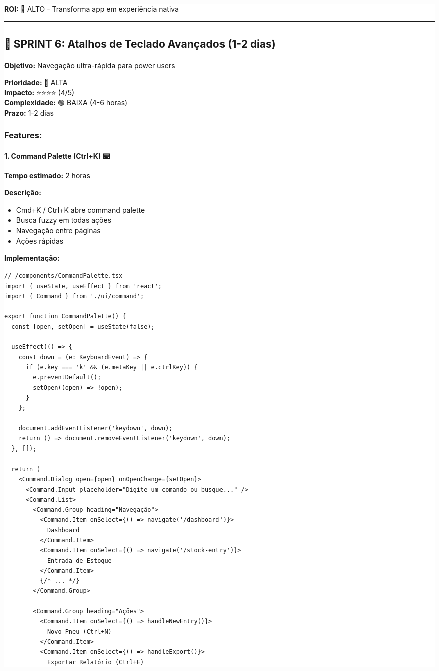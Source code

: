 **ROI:** 🚀 ALTO - Transforma app em experiência nativa

---

## 🎯 SPRINT 6: Atalhos de Teclado Avançados (1-2 dias)

**Objetivo:** Navegação ultra-rápida para power users

**Prioridade:** 🔴 ALTA  
**Impacto:** ⭐⭐⭐⭐ (4/5)  
**Complexidade:** 🟢 BAIXA (4-6 horas)  
**Prazo:** 1-2 dias

### Features:

#### 1. Command Palette (Ctrl+K) ⌨️
**Tempo estimado:** 2 horas

**Descrição:**
- Cmd+K / Ctrl+K abre command palette
- Busca fuzzy em todas ações
- Navegação entre páginas
- Ações rápidas

**Implementação:**
```tsx
// /components/CommandPalette.tsx
import { useState, useEffect } from 'react';
import { Command } from './ui/command';

export function CommandPalette() {
  const [open, setOpen] = useState(false);

  useEffect(() => {
    const down = (e: KeyboardEvent) => {
      if (e.key === 'k' && (e.metaKey || e.ctrlKey)) {
        e.preventDefault();
        setOpen((open) => !open);
      }
    };

    document.addEventListener('keydown', down);
    return () => document.removeEventListener('keydown', down);
  }, []);

  return (
    <Command.Dialog open={open} onOpenChange={setOpen}>
      <Command.Input placeholder="Digite um comando ou busque..." />
      <Command.List>
        <Command.Group heading="Navegação">
          <Command.Item onSelect={() => navigate('/dashboard')}>
            Dashboard
          </Command.Item>
          <Command.Item onSelect={() => navigate('/stock-entry')}>
            Entrada de Estoque
          </Command.Item>
          {/* ... */}
        </Command.Group>
        
        <Command.Group heading="Ações">
          <Command.Item onSelect={() => handleNewEntry()}>
            Novo Pneu (Ctrl+N)
          </Command.Item>
          <Command.Item onSelect={() => handleExport()}>
            Exportar Relatório (Ctrl+E)
```